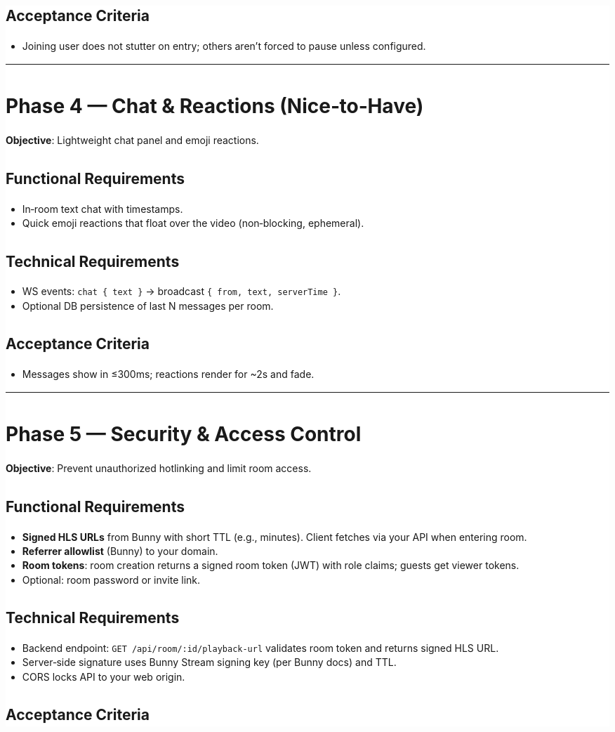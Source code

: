 ## Acceptance Criteria

* Joining user does not stutter on entry; others aren’t forced to pause unless configured.

---

# Phase 4 — Chat & Reactions (Nice‑to‑Have)

**Objective**: Lightweight chat panel and emoji reactions.

## Functional Requirements

* In‑room text chat with timestamps.
* Quick emoji reactions that float over the video (non‑blocking, ephemeral).

## Technical Requirements

* WS events: `chat { text }` → broadcast `{ from, text, serverTime }`.
* Optional DB persistence of last N messages per room.

## Acceptance Criteria

* Messages show in ≤300ms; reactions render for \~2s and fade.

---

# Phase 5 — Security & Access Control

**Objective**: Prevent unauthorized hotlinking and limit room access.

## Functional Requirements

* **Signed HLS URLs** from Bunny with short TTL (e.g., minutes). Client fetches via your API when entering room.
* **Referrer allowlist** (Bunny) to your domain.
* **Room tokens**: room creation returns a signed room token (JWT) with role claims; guests get viewer tokens.
* Optional: room password or invite link.

## Technical Requirements

* Backend endpoint: `GET /api/room/:id/playback-url` validates room token and returns signed HLS URL.
* Server‑side signature uses Bunny Stream signing key (per Bunny docs) and TTL.
* CORS locks API to your web origin.

## Acceptance Criteria
